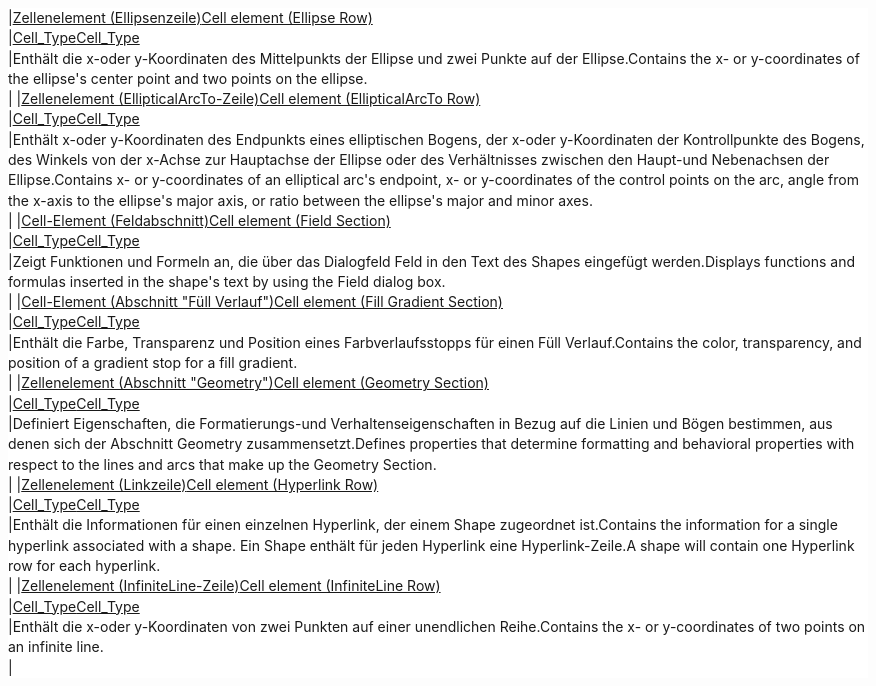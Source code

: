 |[<span data-ttu-id="8c7b3-138">Zellenelement (Ellipsenzeile)</span><span class="sxs-lookup"><span data-stu-id="8c7b3-138">Cell element (Ellipse Row)</span></span>](cell-element-ellipse-rowvisio-xml.md) <br/> |[<span data-ttu-id="8c7b3-139">Cell_Type</span><span class="sxs-lookup"><span data-stu-id="8c7b3-139">Cell_Type</span></span>](cell_type-complextypevisio-xml.md) <br/> |<span data-ttu-id="8c7b3-140">Enthält die x-oder y-Koordinaten des Mittelpunkts der Ellipse und zwei Punkte auf der Ellipse.</span><span class="sxs-lookup"><span data-stu-id="8c7b3-140">Contains the x- or y-coordinates of the ellipse's center point and two points on the ellipse.</span></span>  <br/> |
|[<span data-ttu-id="8c7b3-141">Zellenelement (EllipticalArcTo-Zeile)</span><span class="sxs-lookup"><span data-stu-id="8c7b3-141">Cell element (EllipticalArcTo Row)</span></span>](cell-element-ellipticalarcto-rowvisio-xml.md) <br/> |[<span data-ttu-id="8c7b3-142">Cell_Type</span><span class="sxs-lookup"><span data-stu-id="8c7b3-142">Cell_Type</span></span>](cell_type-complextypevisio-xml.md) <br/> |<span data-ttu-id="8c7b3-143">Enthält x-oder y-Koordinaten des Endpunkts eines elliptischen Bogens, der x-oder y-Koordinaten der Kontrollpunkte des Bogens, des Winkels von der x-Achse zur Hauptachse der Ellipse oder des Verhältnisses zwischen den Haupt-und Nebenachsen der Ellipse.</span><span class="sxs-lookup"><span data-stu-id="8c7b3-143">Contains x- or y-coordinates of an elliptical arc's endpoint, x- or y-coordinates of the control points on the arc, angle from the x-axis to the ellipse's major axis, or ratio between the ellipse's major and minor axes.</span></span>  <br/> |
|[<span data-ttu-id="8c7b3-144">Cell-Element (Feldabschnitt)</span><span class="sxs-lookup"><span data-stu-id="8c7b3-144">Cell element (Field Section)</span></span>](cell-element-field-sectionvisio-xml.md) <br/> |[<span data-ttu-id="8c7b3-145">Cell_Type</span><span class="sxs-lookup"><span data-stu-id="8c7b3-145">Cell_Type</span></span>](cell_type-complextypevisio-xml.md) <br/> |<span data-ttu-id="8c7b3-146">Zeigt Funktionen und Formeln an, die über das Dialogfeld Feld in den Text des Shapes eingefügt werden.</span><span class="sxs-lookup"><span data-stu-id="8c7b3-146">Displays functions and formulas inserted in the shape's text by using the Field dialog box.</span></span>  <br/> |
|[<span data-ttu-id="8c7b3-147">Cell-Element (Abschnitt "Füll Verlauf")</span><span class="sxs-lookup"><span data-stu-id="8c7b3-147">Cell element (Fill Gradient Section)</span></span>](cell-element-fill-gradient-sectionvisio-xml.md) <br/> |[<span data-ttu-id="8c7b3-148">Cell_Type</span><span class="sxs-lookup"><span data-stu-id="8c7b3-148">Cell_Type</span></span>](cell_type-complextypevisio-xml.md) <br/> |<span data-ttu-id="8c7b3-149">Enthält die Farbe, Transparenz und Position eines Farbverlaufsstopps für einen Füll Verlauf.</span><span class="sxs-lookup"><span data-stu-id="8c7b3-149">Contains the color, transparency, and position of a gradient stop for a fill gradient.</span></span>  <br/> |
|[<span data-ttu-id="8c7b3-150">Zellenelement (Abschnitt "Geometry")</span><span class="sxs-lookup"><span data-stu-id="8c7b3-150">Cell element (Geometry Section)</span></span>](cell-element-geometry-sectionvisio-xml.md) <br/> |[<span data-ttu-id="8c7b3-151">Cell_Type</span><span class="sxs-lookup"><span data-stu-id="8c7b3-151">Cell_Type</span></span>](cell_type-complextypevisio-xml.md) <br/> |<span data-ttu-id="8c7b3-152">Definiert Eigenschaften, die Formatierungs-und Verhaltenseigenschaften in Bezug auf die Linien und Bögen bestimmen, aus denen sich der Abschnitt Geometry zusammensetzt.</span><span class="sxs-lookup"><span data-stu-id="8c7b3-152">Defines properties that determine formatting and behavioral properties with respect to the lines and arcs that make up the Geometry Section.</span></span>  <br/> |
|[<span data-ttu-id="8c7b3-153">Zellenelement (Linkzeile)</span><span class="sxs-lookup"><span data-stu-id="8c7b3-153">Cell element (Hyperlink Row)</span></span>](cell-element-hyperlink-rowvisio-xml.md) <br/> |[<span data-ttu-id="8c7b3-154">Cell_Type</span><span class="sxs-lookup"><span data-stu-id="8c7b3-154">Cell_Type</span></span>](cell_type-complextypevisio-xml.md) <br/> |<span data-ttu-id="8c7b3-155">Enthält die Informationen für einen einzelnen Hyperlink, der einem Shape zugeordnet ist.</span><span class="sxs-lookup"><span data-stu-id="8c7b3-155">Contains the information for a single hyperlink associated with a shape.</span></span> <span data-ttu-id="8c7b3-156">Ein Shape enthält für jeden Hyperlink eine Hyperlink-Zeile.</span><span class="sxs-lookup"><span data-stu-id="8c7b3-156">A shape will contain one Hyperlink row for each hyperlink.</span></span>  <br/> |
|[<span data-ttu-id="8c7b3-157">Zellenelement (InfiniteLine-Zeile)</span><span class="sxs-lookup"><span data-stu-id="8c7b3-157">Cell element (InfiniteLine Row)</span></span>](cell-element-infiniteline-rowvisio-xml.md) <br/> |[<span data-ttu-id="8c7b3-158">Cell_Type</span><span class="sxs-lookup"><span data-stu-id="8c7b3-158">Cell_Type</span></span>](cell_type-complextypevisio-xml.md) <br/> |<span data-ttu-id="8c7b3-159">Enthält die x-oder y-Koordinaten von zwei Punkten auf einer unendlichen Reihe.</span><span class="sxs-lookup"><span data-stu-id="8c7b3-159">Contains the x- or y-coordinates of two points on an infinite line.</span></span>  <br/> |